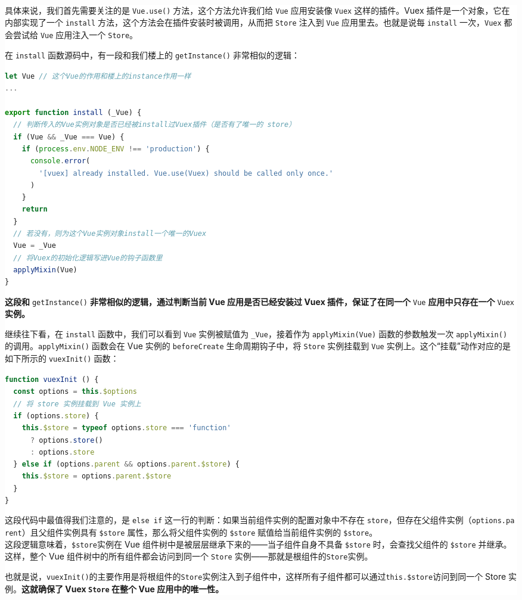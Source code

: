 具体来说，我们首先需要关注的是 `Vue.use()` 方法，这个方法允许我们给 `Vue` 应用安装像 `Vuex` 这样的插件。Vuex 插件是一个对象，它在内部实现了一个 `install` 方法，这个方法会在插件安装时被调用，从而把 `Store` 注入到 `Vue` 应用里去。也就是说每 `install` 一次，`Vuex` 都会尝试给 `Vue` 应用注入一个 `Store`。

在 `install` 函数源码中，有一段和我们楼上的 `getInstance()` 非常相似的逻辑：

```js
let Vue // 这个Vue的作用和楼上的instance作用一样
...

export function install (_Vue) {
  // 判断传入的Vue实例对象是否已经被install过Vuex插件（是否有了唯一的 store）
  if (Vue && _Vue === Vue) {
    if (process.env.NODE_ENV !== 'production') {
      console.error(
        '[vuex] already installed. Vue.use(Vuex) should be called only once.'
      )
    }
    return
  }
  // 若没有，则为这个Vue实例对象install一个唯一的Vuex
  Vue = _Vue
  // 将Vuex的初始化逻辑写进Vue的钩子函数里
  applyMixin(Vue)
}
```

**这段和** `getInstance()` **非常相似的逻辑，通过判断当前 Vue 应用是否已经安装过 Vuex 插件，保证了在同一个** `Vue` **应用中只存在一个** `Vuex` **实例。**

继续往下看，在 `install` 函数中，我们可以看到 `Vue` 实例被赋值为 `_Vue`，接着作为 `applyMixin(Vue)` 函数的参数触发一次 `applyMixin()` 的调用。`applyMixin()` 函数会在 Vue 实例的 `beforeCreate` 生命周期钩子中，将 `Store` 实例挂载到 `Vue` 实例上。这个“挂载”动作对应的是如下所示的 `vuexInit()` 函数：

```js
function vuexInit () {
  const options = this.$options
  // 将 store 实例挂载到 Vue 实例上
  if (options.store) {
    this.$store = typeof options.store === 'function'
      ? options.store()
      : options.store
  } else if (options.parent && options.parent.$store) {
    this.$store = options.parent.$store
  }
}
```

这段代码中最值得我们注意的，是 `else if` 这一行的判断：如果当前组件实例的配置对象中不存在 `store`，但存在父组件实例（`options.parent`）且父组件实例具有 `$store` 属性，那么将父组件实例的 `$store` 赋值给当前组件实例的 `$store`。\
这段逻辑意味着，`$store`实例在 Vue 组件树中是被层层继承下来的——当子组件自身不具备 `$store` 时，会查找父组件的 `$store` 并继承。这样，整个 Vue 组件树中的所有组件都会访问到同一个 `Store` 实例——那就是根组件的`Store`实例。

也就是说，`vuexInit()`的主要作用是将根组件的`Store`实例注入到子组件中，这样所有子组件都可以通过`this.$store`访问到同一个 Store 实例。**这就确保了 Vuex `Store` 在整个 Vue 应用中的唯一性。**
